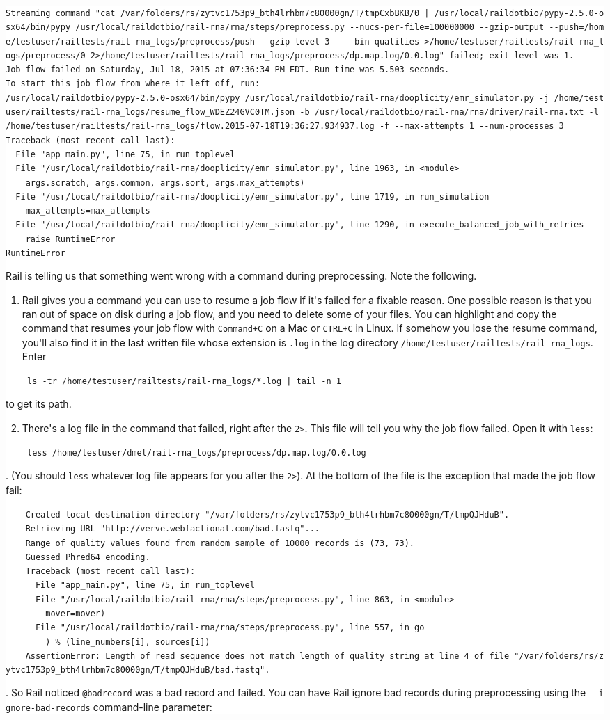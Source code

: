 ```
Streaming command "cat /var/folders/rs/zytvc1753p9_bth4lrhbm7c80000gn/T/tmpCxbBKB/0 | /usr/local/raildotbio/pypy-2.5.0-osx64/bin/pypy /usr/local/raildotbio/rail-rna/rna/steps/preprocess.py --nucs-per-file=100000000 --gzip-output --push=/home/testuser/railtests/rail-rna_logs/preprocess/push --gzip-level 3   --bin-qualities >/home/testuser/railtests/rail-rna_logs/preprocess/0 2>/home/testuser/railtests/rail-rna_logs/preprocess/dp.map.log/0.0.log" failed; exit level was 1.
Job flow failed on Saturday, Jul 18, 2015 at 07:36:34 PM EDT. Run time was 5.503 seconds.
To start this job flow from where it left off, run:
/usr/local/raildotbio/pypy-2.5.0-osx64/bin/pypy /usr/local/raildotbio/rail-rna/dooplicity/emr_simulator.py -j /home/testuser/railtests/rail-rna_logs/resume_flow_WDEZ24GVC0TM.json -b /usr/local/raildotbio/rail-rna/rna/driver/rail-rna.txt -l /home/testuser/railtests/rail-rna_logs/flow.2015-07-18T19:36:27.934937.log -f --max-attempts 1 --num-processes 3
Traceback (most recent call last):
  File "app_main.py", line 75, in run_toplevel
  File "/usr/local/raildotbio/rail-rna/dooplicity/emr_simulator.py", line 1963, in <module>
    args.scratch, args.common, args.sort, args.max_attempts)
  File "/usr/local/raildotbio/rail-rna/dooplicity/emr_simulator.py", line 1719, in run_simulation
    max_attempts=max_attempts
  File "/usr/local/raildotbio/rail-rna/dooplicity/emr_simulator.py", line 1290, in execute_balanced_job_with_retries
    raise RuntimeError
RuntimeError
```
Rail is telling us that something went wrong with a command during preprocessing. Note the following.

1. Rail gives you a command you can use to resume a job flow if it's failed for a fixable reason. One possible reason is that you ran out of space on disk during a job flow, and you need to delete some of your files. You can highlight and copy the command that resumes your job flow with `Command+C` on a Mac or `CTRL+C` in Linux. If somehow you lose the resume command, you'll also find it in the last written file whose extension is `.log` in the log directory `/home/testuser/railtests/rail-rna_logs`. Enter 

        ls -tr /home/testuser/railtests/rail-rna_logs/*.log | tail -n 1
to get its path.

2. There's a log file in the command that failed, right after the `2>`. This file will tell you why the job flow failed. Open it with `less`:

        less /home/testuser/dmel/rail-rna_logs/preprocess/dp.map.log/0.0.log
. (You should `less` whatever log file appears for you after the `2>`). At the bottom of the file is the exception that made the job flow fail:

        Created local destination directory "/var/folders/rs/zytvc1753p9_bth4lrhbm7c80000gn/T/tmpQJHduB".
        Retrieving URL "http://verve.webfactional.com/bad.fastq"...
        Range of quality values found from random sample of 10000 records is (73, 73).
        Guessed Phred64 encoding.
        Traceback (most recent call last):
          File "app_main.py", line 75, in run_toplevel
          File "/usr/local/raildotbio/rail-rna/rna/steps/preprocess.py", line 863, in <module>
            mover=mover)
          File "/usr/local/raildotbio/rail-rna/rna/steps/preprocess.py", line 557, in go
            ) % (line_numbers[i], sources[i])
        AssertionError: Length of read sequence does not match length of quality string at line 4 of file "/var/folders/rs/zytvc1753p9_bth4lrhbm7c80000gn/T/tmpQJHduB/bad.fastq".
. So Rail noticed `@badrecord` was a bad record and failed. You can have Rail ignore bad records during preprocessing using the `--ignore-bad-records` command-line parameter:

